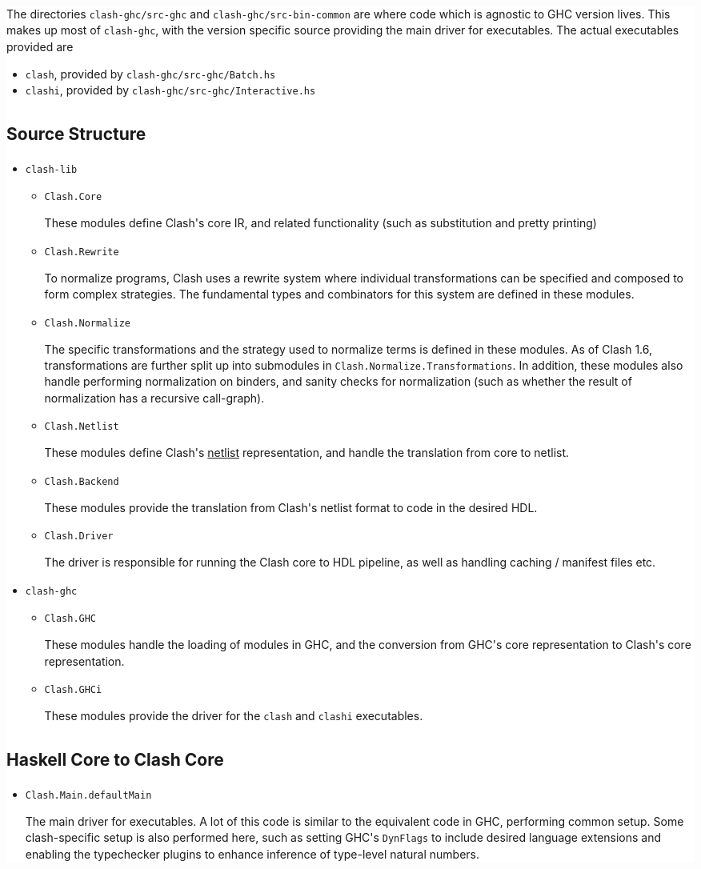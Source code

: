 The directories `clash-ghc/src-ghc` and `clash-ghc/src-bin-common` are where code which is agnostic to GHC version lives. This makes up most of `clash-ghc`, with the version specific source providing the main driver for executables. The actual executables provided are

  * `clash`, provided by `clash-ghc/src-ghc/Batch.hs`
  * `clashi`, provided by `clash-ghc/src-ghc/Interactive.hs`

## Source Structure

  * `clash-lib`

    * `Clash.Core`

      These modules define Clash's core IR, and related functionality (such as substitution and pretty printing)

    * `Clash.Rewrite`

      To normalize programs, Clash uses a rewrite system where individual transformations can be specified and composed to form complex strategies. The fundamental types and combinators for this system are defined in these modules.

    * `Clash.Normalize`

      The specific transformations and the strategy used to normalize terms is defined in these modules. As of Clash 1.6, transformations are further split up into submodules in `Clash.Normalize.Transformations`. In addition, these modules also handle performing normalization on binders, and sanity checks for normalization (such as whether the result of normalization has a recursive call-graph).

    * `Clash.Netlist`

      These modules define Clash's [netlist](https://en.wikipedia.org/wiki/Netlist) representation, and handle the translation from core to netlist.

    * `Clash.Backend`

      These modules provide the translation from Clash's netlist format to code in the desired HDL.

    * `Clash.Driver`

      The driver is responsible for running the Clash core to HDL pipeline, as well as handling caching / manifest files etc.

  * `clash-ghc`

    * `Clash.GHC`

      These modules handle the loading of modules in GHC, and the conversion from GHC's core representation to Clash's core representation.

    * `Clash.GHCi`

      These modules provide the driver for the `clash` and `clashi` executables.

## Haskell Core to Clash Core

  * `Clash.Main.defaultMain`

    The main driver for executables. A lot of this code is similar to the equivalent code in GHC, performing common setup. Some clash-specific setup is also performed here, such as setting GHC's `DynFlags` to include desired language extensions and enabling the typechecker plugins to enhance inference of type-level natural numbers.
